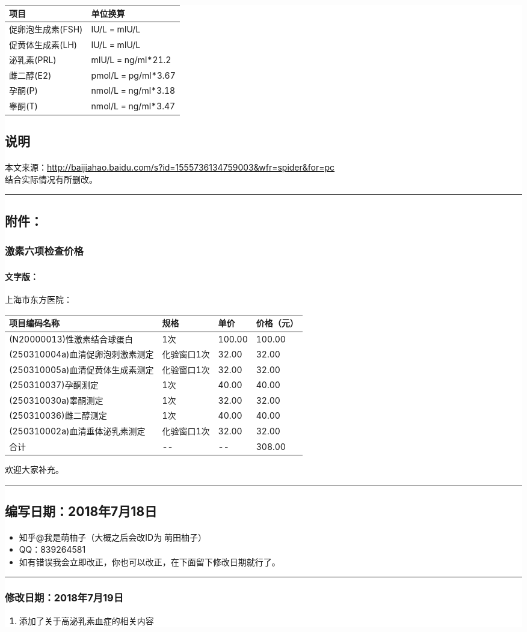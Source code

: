 |项目|单位换算|
|:-|:-|
|促卵泡生成素(FSH)|IU/L = mIU/L|
|促黄体生成素(LH)|IU/L = mIU/L|
|泌乳素(PRL)|mIU/L = ng/ml*21.2|
|雌二醇(E2)|pmol/L = pg/ml*3.67|
|孕酮(P)|nmol/L = ng/ml*3.18|
|睾酮(T)|nmol/L = ng/ml*3.47|

## 说明

本文来源：http://baijiahao.baidu.com/s?id=1555736134759003&wfr=spider&for=pc  
结合实际情况有所删改。

* * *  

## 附件：

### 激素六项检查价格

#### 文字版：

上海市东方医院：


|项目编码名称|规格|单价|价格（元）|
|:-|:-|:-|:-|
|(N20000013)性激素结合球蛋白|1次|100.00|100.00|
|(250310004a)血清促卵泡刺激素测定|化验窗口1次|32.00|32.00|
|(250310005a)血清促黄体生成素测定|化验窗口1次|32.00|32.00|
|(250310037)孕酮测定|1次|40.00|40.00|
|(250310030a)睾酮测定|1次|32.00|32.00|
|(250310036)雌二醇测定|1次|40.00|40.00|
|(250310002a)血清垂体泌乳素测定|化验窗口1次|32.00|32.00|
|合计|--|--|308.00|

欢迎大家补充。


* * *  

## 编写日期：2018年7月18日
* 知乎@我是萌柚子（大概之后会改ID为 萌田柚子）  
* QQ：839264581  
* 如有错误我会立即改正，你也可以改正，在下面留下修改日期就行了。  
* * *  

### 修改日期：2018年7月19日
1. 添加了关于高泌乳素血症的相关内容
